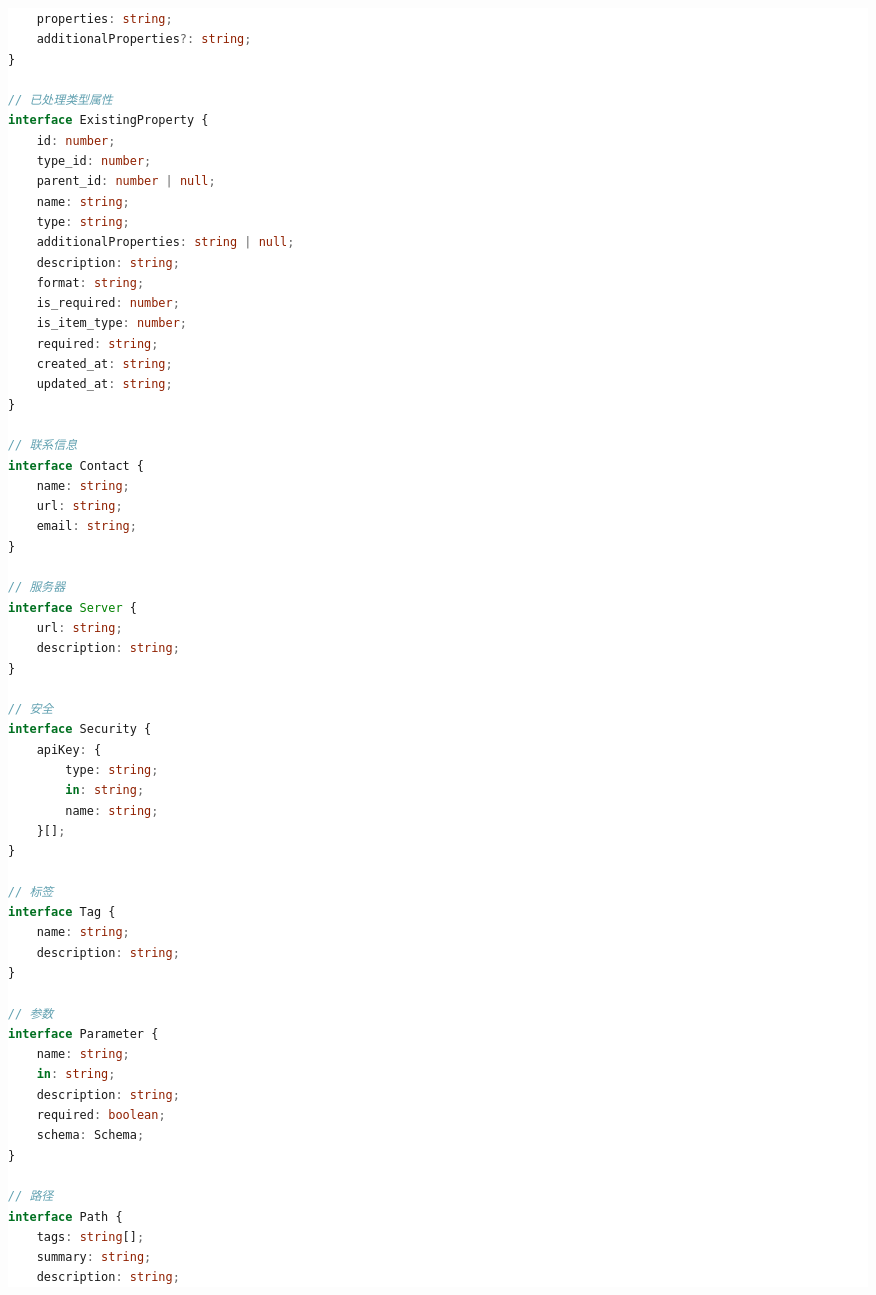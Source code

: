``` typescript
	properties: string;
	additionalProperties?: string;
}

// 已处理类型属性
interface ExistingProperty {
	id: number;
	type_id: number;
	parent_id: number | null;
	name: string;
	type: string;
	additionalProperties: string | null;
	description: string;
	format: string;
	is_required: number;
	is_item_type: number;
	required: string;
	created_at: string;
	updated_at: string;
}

// 联系信息
interface Contact {
	name: string;
	url: string;
	email: string;
}

// 服务器
interface Server {
	url: string;
	description: string;
}

// 安全
interface Security {
	apiKey: {
		type: string;
		in: string;
		name: string;
	}[];
}

// 标签
interface Tag {
	name: string;
	description: string;
}

// 参数
interface Parameter {
	name: string;
	in: string;
	description: string;
	required: boolean;
	schema: Schema;
}

// 路径
interface Path {
	tags: string[];
	summary: string;
	description: string;
```